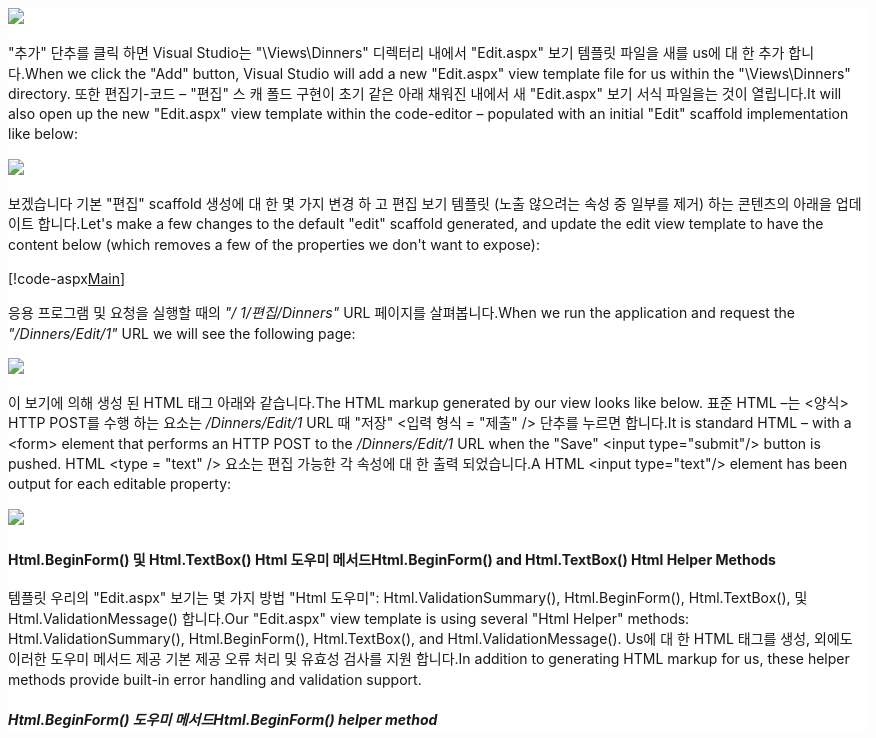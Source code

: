 ![](provide-crud-create-read-update-delete-data-form-entry-support/_static/image2.png)

<span data-ttu-id="ed6f4-158">"추가" 단추를 클릭 하면 Visual Studio는 "\Views\Dinners" 디렉터리 내에서 "Edit.aspx" 보기 템플릿 파일을 새를 us에 대 한 추가 합니다.</span><span class="sxs-lookup"><span data-stu-id="ed6f4-158">When we click the "Add" button, Visual Studio will add a new "Edit.aspx" view template file for us within the "\Views\Dinners" directory.</span></span> <span data-ttu-id="ed6f4-159">또한 편집기-코드 – "편집" 스 캐 폴드 구현이 초기 같은 아래 채워진 내에서 새 "Edit.aspx" 보기 서식 파일을는 것이 열립니다.</span><span class="sxs-lookup"><span data-stu-id="ed6f4-159">It will also open up the new "Edit.aspx" view template within the code-editor – populated with an initial "Edit" scaffold implementation like below:</span></span>

![](provide-crud-create-read-update-delete-data-form-entry-support/_static/image3.png)

<span data-ttu-id="ed6f4-160">보겠습니다 기본 "편집" scaffold 생성에 대 한 몇 가지 변경 하 고 편집 보기 템플릿 (노출 않으려는 속성 중 일부를 제거) 하는 콘텐츠의 아래을 업데이트 합니다.</span><span class="sxs-lookup"><span data-stu-id="ed6f4-160">Let's make a few changes to the default "edit" scaffold generated, and update the edit view template to have the content below (which removes a few of the properties we don't want to expose):</span></span>

[!code-aspx[Main](provide-crud-create-read-update-delete-data-form-entry-support/samples/sample2.aspx)]

<span data-ttu-id="ed6f4-161">응용 프로그램 및 요청을 실행할 때의 *"/ 1/편집/Dinners"* URL 페이지를 살펴봅니다.</span><span class="sxs-lookup"><span data-stu-id="ed6f4-161">When we run the application and request the *"/Dinners/Edit/1"* URL we will see the following page:</span></span>

![](provide-crud-create-read-update-delete-data-form-entry-support/_static/image4.png)

<span data-ttu-id="ed6f4-162">이 보기에 의해 생성 된 HTML 태그 아래와 같습니다.</span><span class="sxs-lookup"><span data-stu-id="ed6f4-162">The HTML markup generated by our view looks like below.</span></span> <span data-ttu-id="ed6f4-163">표준 HTML –는 &lt;양식&gt; HTTP POST를 수행 하는 요소는 */Dinners/Edit/1* URL 때 "저장" &lt;입력 형식 = "제출" /&gt; 단추를 누르면 합니다.</span><span class="sxs-lookup"><span data-stu-id="ed6f4-163">It is standard HTML – with a &lt;form&gt; element that performs an HTTP POST to the */Dinners/Edit/1* URL when the "Save" &lt;input type="submit"/&gt; button is pushed.</span></span> <span data-ttu-id="ed6f4-164">HTML &lt;type = "text" /&gt; 요소는 편집 가능한 각 속성에 대 한 출력 되었습니다.</span><span class="sxs-lookup"><span data-stu-id="ed6f4-164">A HTML &lt;input type="text"/&gt; element has been output for each editable property:</span></span>

![](provide-crud-create-read-update-delete-data-form-entry-support/_static/image5.png)

#### <a name="htmlbeginform-and-htmltextbox-html-helper-methods"></a><span data-ttu-id="ed6f4-165">Html.BeginForm() 및 Html.TextBox() Html 도우미 메서드</span><span class="sxs-lookup"><span data-stu-id="ed6f4-165">Html.BeginForm() and Html.TextBox() Html Helper Methods</span></span>

<span data-ttu-id="ed6f4-166">템플릿 우리의 "Edit.aspx" 보기는 몇 가지 방법 "Html 도우미": Html.ValidationSummary(), Html.BeginForm(), Html.TextBox(), 및 Html.ValidationMessage() 합니다.</span><span class="sxs-lookup"><span data-stu-id="ed6f4-166">Our "Edit.aspx" view template is using several "Html Helper" methods: Html.ValidationSummary(), Html.BeginForm(), Html.TextBox(), and Html.ValidationMessage().</span></span> <span data-ttu-id="ed6f4-167">Us에 대 한 HTML 태그를 생성, 외에도 이러한 도우미 메서드 제공 기본 제공 오류 처리 및 유효성 검사를 지원 합니다.</span><span class="sxs-lookup"><span data-stu-id="ed6f4-167">In addition to generating HTML markup for us, these helper methods provide built-in error handling and validation support.</span></span>

##### <a name="htmlbeginform-helper-method"></a><span data-ttu-id="ed6f4-168">Html.BeginForm() 도우미 메서드</span><span class="sxs-lookup"><span data-stu-id="ed6f4-168">Html.BeginForm() helper method</span></span>
